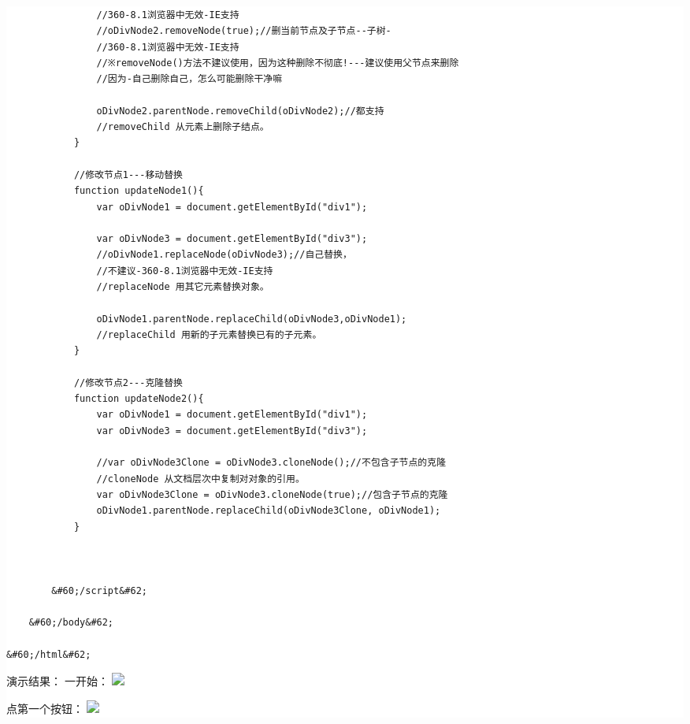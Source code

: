 ```
				//360-8.1浏览器中无效-IE支持
				//oDivNode2.removeNode(true);//删当前节点及子节点--子树-
				//360-8.1浏览器中无效-IE支持
				//※removeNode()方法不建议使用，因为这种删除不彻底!---建议使用父节点来删除
				//因为-自己删除自己，怎么可能删除干净嘛
				
				oDivNode2.parentNode.removeChild(oDivNode2);//都支持
				//removeChild 从元素上删除子结点。 
			}
			
			//修改节点1---移动替换
			function updateNode1(){
				var oDivNode1 = document.getElementById("div1");
				
				var oDivNode3 = document.getElementById("div3");
				//oDivNode1.replaceNode(oDivNode3);//自己替换，
				//不建议-360-8.1浏览器中无效-IE支持
				//replaceNode 用其它元素替换对象。 
				
				oDivNode1.parentNode.replaceChild(oDivNode3,oDivNode1);
				//replaceChild 用新的子元素替换已有的子元素。 
			}
			
			//修改节点2---克隆替换
			function updateNode2(){
				var oDivNode1 = document.getElementById("div1");
				var oDivNode3 = document.getElementById("div3");
				
				//var oDivNode3Clone = oDivNode3.cloneNode();//不包含子节点的克隆
				//cloneNode 从文档层次中复制对对象的引用。 
				var oDivNode3Clone = oDivNode3.cloneNode(true);//包含子节点的克隆
				oDivNode1.parentNode.replaceChild(oDivNode3Clone, oDivNode1);				
			}
			
			
		
		&#60;/script&#62;

	&#60;/body&#62;

&#60;/html&#62;

```


演示结果：
一开始：
![](http://img.blog.csdn.net/20160614140321575)

点第一个按钮：
![](http://img.blog.csdn.net/20160614140344372)
